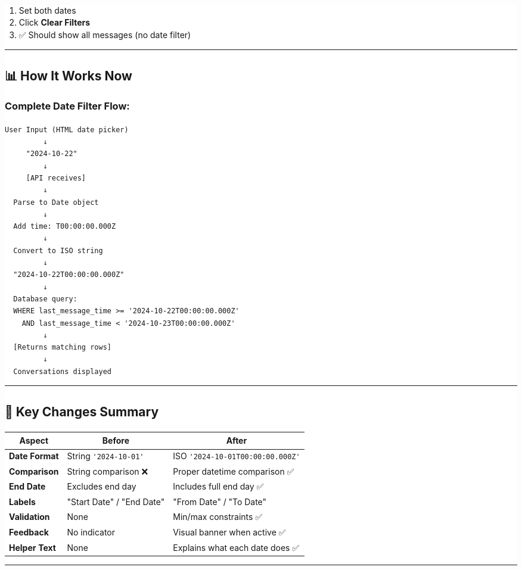 1. Set both dates
2. Click **Clear Filters**
3. ✅ Should show all messages (no date filter)

---

## 📊 How It Works Now

### **Complete Date Filter Flow:**

```
User Input (HTML date picker)
         ↓
     "2024-10-22"
         ↓
     [API receives]
         ↓
  Parse to Date object
         ↓
  Add time: T00:00:00.000Z
         ↓
  Convert to ISO string
         ↓
  "2024-10-22T00:00:00.000Z"
         ↓
  Database query:
  WHERE last_message_time >= '2024-10-22T00:00:00.000Z'
    AND last_message_time < '2024-10-23T00:00:00.000Z'
         ↓
  [Returns matching rows]
         ↓
  Conversations displayed
```

---

## 🎯 Key Changes Summary

| Aspect | Before | After |
|--------|--------|-------|
| **Date Format** | String `'2024-10-01'` | ISO `'2024-10-01T00:00:00.000Z'` |
| **Comparison** | String comparison ❌ | Proper datetime comparison ✅ |
| **End Date** | Excludes end day | Includes full end day ✅ |
| **Labels** | "Start Date" / "End Date" | "From Date" / "To Date" |
| **Validation** | None | Min/max constraints ✅ |
| **Feedback** | No indicator | Visual banner when active ✅ |
| **Helper Text** | None | Explains what each date does ✅ |

---